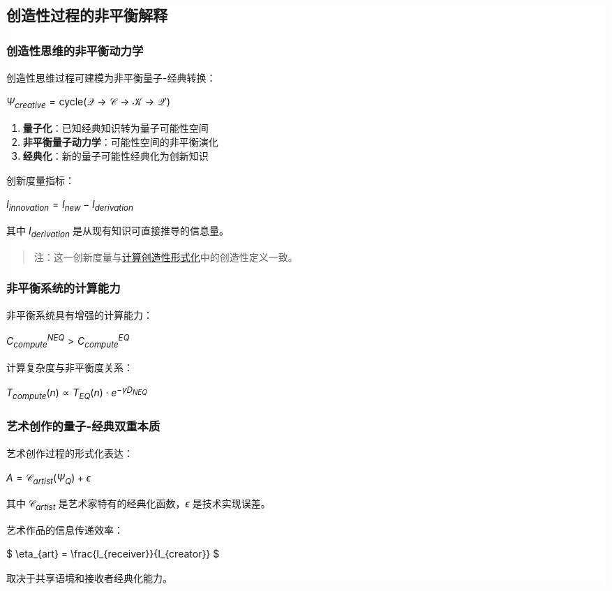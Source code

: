 ## 创造性过程的非平衡解释

### 创造性思维的非平衡动力学

创造性思维过程可建模为非平衡量子-经典转换：

$`
\Psi_{creative} = \text{cycle}(\mathcal{Q} \rightarrow \mathcal{C} \rightarrow \mathcal{K} \rightarrow \mathcal{Q}')
`$

1. **量子化**：已知经典知识转为量子可能性空间
2. **非平衡量子动力学**：可能性空间的非平衡演化
3. **经典化**：新的量子可能性经典化为创新知识

创新度量指标：

$`
I_{innovation} = I_{new} - I_{derivation}
`$

其中 $`I_{derivation}`$ 是从现有知识可直接推导的信息量。

> 注：这一创新度量与[计算创造性形式化](formal_theory_computation.md#计算创造性形式化)中的创造性定义一致。

### 非平衡系统的计算能力

非平衡系统具有增强的计算能力：

$`
C_{compute}^{NEQ} > C_{compute}^{EQ}
`$

计算复杂度与非平衡度关系：

$`
T_{compute}(n) \propto T_{EQ}(n) \cdot e^{-\gamma D_{NEQ}}
`$

### 艺术创作的量子-经典双重本质

艺术创作过程的形式化表达：

$`
A = \mathcal{C}_{artist}(\Psi_Q) + \epsilon
`$

其中 $`\mathcal{C}_{artist}`$ 是艺术家特有的经典化函数，$`\epsilon`$ 是技术实现误差。

艺术作品的信息传递效率：

$`
\eta_{art} = \frac{I_{receiver}}{I_{creator}}
`$

取决于共享语境和接收者经典化能力。
